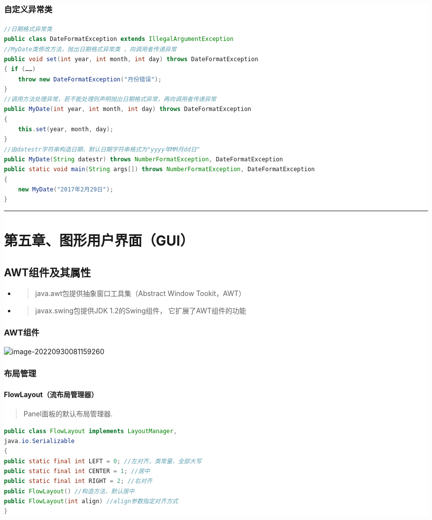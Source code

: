 ### 自定义异常类

```java
//日期格式异常类
public class DateFormatException extends IllegalArgumentException
//MyDate类修改方法，抛出日期格式异常类 ，向调用者传递异常
public void set(int year, int month, int day) throws DateFormatException
{ if (……)
	throw new DateFormatException("月份错误");
}
//调用方法处理异常，若不能处理则声明抛出日期格式异常，再向调用者传递异常
public MyDate(int year, int month, int day) throws DateFormatException
{ 
    this.set(year, month, day);
}
//由datestr字符串构造日期，默认日期字符串格式为"yyyy年MM月dd日" 
public MyDate(String datestr) throws NumberFormatException, DateFormatException 
public static void main(String args[]) throws NumberFormatException, DateFormatException
{
	new MyDate("2017年2月29日");
}
```

---

# 第五章、图形用户界面（GUI）

## AWT组件及其属性

- > java.awt包提供抽象窗口工具集（Abstract  Window Tookit，AWT）
- > javax.swing包提供JDK 1.2的Swing组件， 它扩展了AWT组件的功能

### AWT组件

![image-20220930081159260](https://raw.githubusercontent.com/Alleyf/PictureMap/main/web_icons/image-20220930081159260.png)







### 布局管理

#### FlowLayout（流布局管理器） 

> Panel面板的默认布局管理器.

```java
public class FlowLayout implements LayoutManager, 
java.io.Serializable 
{
public static final int LEFT = 0; //左对齐，类常量，全部大写
public static final int CENTER = 1; //居中
public static final int RIGHT = 2; //右对齐
public FlowLayout() //构造方法，默认居中
public FlowLayout(int align) //align参数指定对齐方式
}
```
